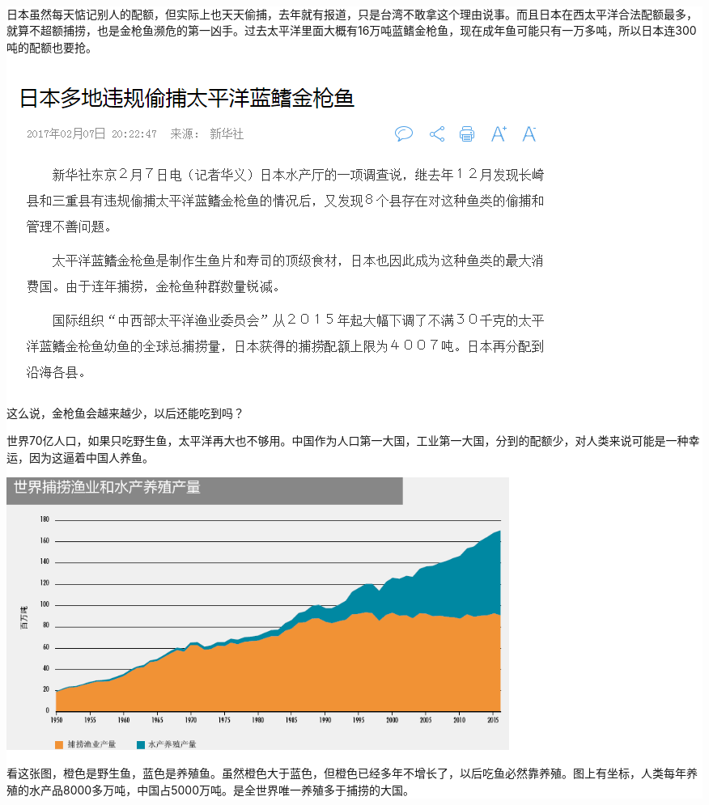 日本虽然每天惦记别人的配额，但实际上也天天偷捕，去年就有报道，只是台湾不敢拿这个理由说事。而且日本在西太平洋合法配额最多，就算不超额捕捞，也是金枪鱼濒危的第一凶手。过去太平洋里面大概有16万吨蓝鳍金枪鱼，现在成年鱼可能只有一万多吨，所以日本连300吨的配额也要抢。

![](images/btnews/0001_0100/0018/media/image3.png)

这么说，金枪鱼会越来越少，以后还能吃到吗？

世界70亿人口，如果只吃野生鱼，太平洋再大也不够用。中国作为人口第一大国，工业第一大国，分到的配额少，对人类来说可能是一种幸运，因为这逼着中国人养鱼。

![](images/btnews/0001_0100/0018/media/image4.png)

看这张图，橙色是野生鱼，蓝色是养殖鱼。虽然橙色大于蓝色，但橙色已经多年不增长了，以后吃鱼必然靠养殖。图上有坐标，人类每年养殖的水产品8000多万吨，中国占5000万吨。是全世界唯一养殖多于捕捞的大国。
